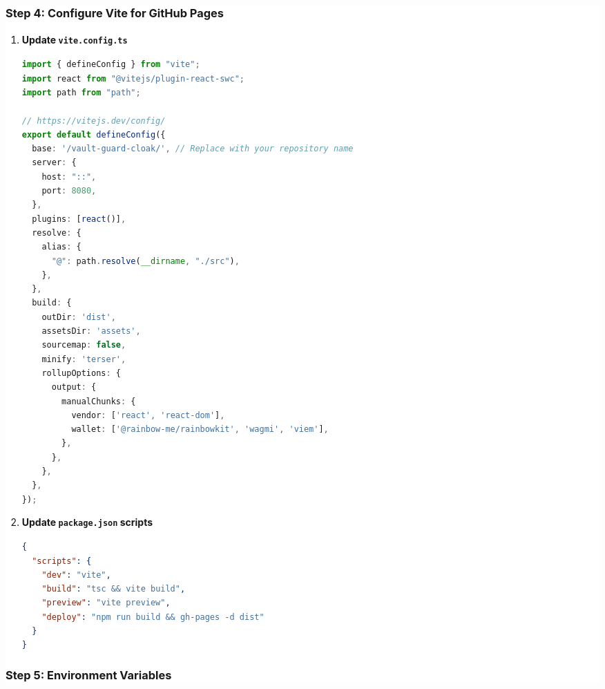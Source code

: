 ### Step 4: Configure Vite for GitHub Pages

1. **Update `vite.config.ts`**
   ```typescript
   import { defineConfig } from "vite";
   import react from "@vitejs/plugin-react-swc";
   import path from "path";

   // https://vitejs.dev/config/
   export default defineConfig({
     base: '/vault-guard-cloak/', // Replace with your repository name
     server: {
       host: "::",
       port: 8080,
     },
     plugins: [react()],
     resolve: {
       alias: {
         "@": path.resolve(__dirname, "./src"),
       },
     },
     build: {
       outDir: 'dist',
       assetsDir: 'assets',
       sourcemap: false,
       minify: 'terser',
       rollupOptions: {
         output: {
           manualChunks: {
             vendor: ['react', 'react-dom'],
             wallet: ['@rainbow-me/rainbowkit', 'wagmi', 'viem'],
           },
         },
       },
     },
   });
   ```

2. **Update `package.json` scripts**
   ```json
   {
     "scripts": {
       "dev": "vite",
       "build": "tsc && vite build",
       "preview": "vite preview",
       "deploy": "npm run build && gh-pages -d dist"
     }
   }
   ```

### Step 5: Environment Variables
